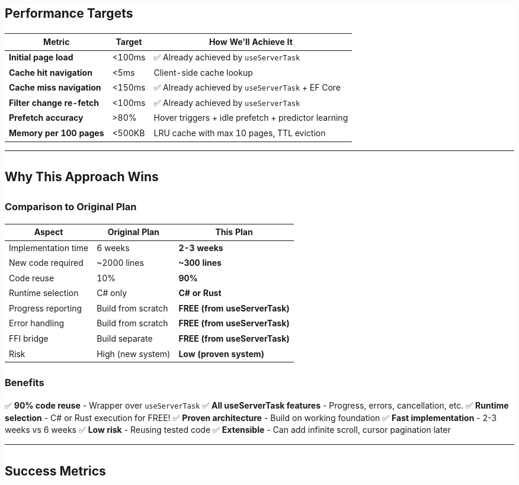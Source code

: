 
## Performance Targets

| Metric | Target | How We'll Achieve It |
|--------|--------|---------------------|
| **Initial page load** | <100ms | ✅ Already achieved by `useServerTask` |
| **Cache hit navigation** | <5ms | Client-side cache lookup |
| **Cache miss navigation** | <150ms | ✅ Already achieved by `useServerTask` + EF Core |
| **Filter change re-fetch** | <100ms | ✅ Already achieved by `useServerTask` |
| **Prefetch accuracy** | >80% | Hover triggers + idle prefetch + predictor learning |
| **Memory per 100 pages** | <500KB | LRU cache with max 10 pages, TTL eviction |

---

## Why This Approach Wins

### Comparison to Original Plan

| Aspect | Original Plan | **This Plan** |
|--------|--------------|---------------|
| Implementation time | 6 weeks | **2-3 weeks** |
| New code required | ~2000 lines | **~300 lines** |
| Code reuse | 10% | **90%** |
| Runtime selection | C# only | **C# or Rust** |
| Progress reporting | Build from scratch | **FREE (from useServerTask)** |
| Error handling | Build from scratch | **FREE (from useServerTask)** |
| FFI bridge | Build separate | **FREE (from useServerTask)** |
| Risk | High (new system) | **Low (proven system)** |

### Benefits

✅ **90% code reuse** - Wrapper over `useServerTask`
✅ **All useServerTask features** - Progress, errors, cancellation, etc.
✅ **Runtime selection** - C# or Rust execution for FREE!
✅ **Proven architecture** - Build on working foundation
✅ **Fast implementation** - 2-3 weeks vs 6 weeks
✅ **Low risk** - Reusing tested code
✅ **Extensible** - Can add infinite scroll, cursor pagination later

---

## Success Metrics
